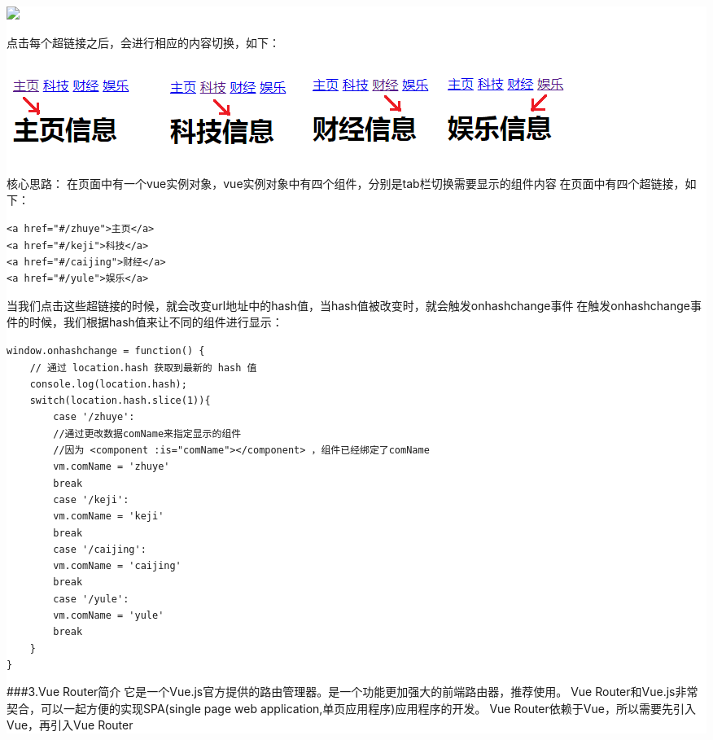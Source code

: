 

![](images/01前端路由.png)

点击每个超链接之后，会进行相应的内容切换，如下：

![](images/01前端路由效果图.png)



核心思路：
在页面中有一个vue实例对象，vue实例对象中有四个组件，分别是tab栏切换需要显示的组件内容
在页面中有四个超链接，如下：

```
<a href="#/zhuye">主页</a> 
<a href="#/keji">科技</a> 
<a href="#/caijing">财经</a>
<a href="#/yule">娱乐</a>
```
当我们点击这些超链接的时候，就会改变url地址中的hash值，当hash值被改变时，就会触发onhashchange事件
在触发onhashchange事件的时候，我们根据hash值来让不同的组件进行显示：
```
window.onhashchange = function() {
    // 通过 location.hash 获取到最新的 hash 值
    console.log(location.hash);
    switch(location.hash.slice(1)){
        case '/zhuye':
        //通过更改数据comName来指定显示的组件
        //因为 <component :is="comName"></component> ，组件已经绑定了comName
        vm.comName = 'zhuye'
        break
        case '/keji':
        vm.comName = 'keji'
        break
        case '/caijing':
        vm.comName = 'caijing'
        break
        case '/yule':
        vm.comName = 'yule'
        break
    }
}
```

###3.Vue Router简介
它是一个Vue.js官方提供的路由管理器。是一个功能更加强大的前端路由器，推荐使用。
Vue Router和Vue.js非常契合，可以一起方便的实现SPA(single page web application,单页应用程序)应用程序的开发。
Vue Router依赖于Vue，所以需要先引入Vue，再引入Vue Router
